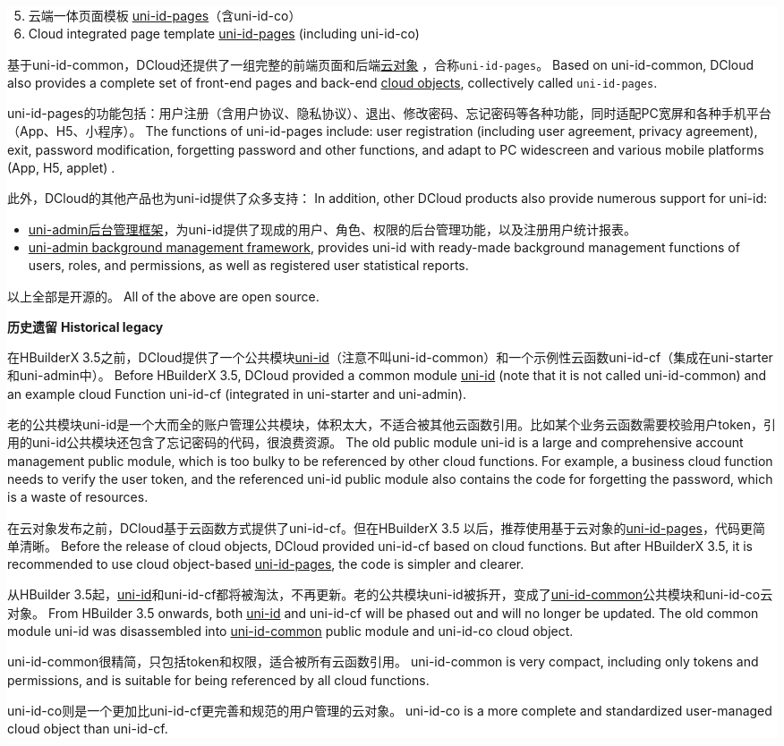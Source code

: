 5. 云端一体页面模板 [uni-id-pages](uniCloud/uni-id-pages)（含uni-id-co）
5. Cloud integrated page template [uni-id-pages](uniCloud/uni-id-pages) (including uni-id-co)

基于uni-id-common，DCloud还提供了一组完整的前端页面和后端[云对象](cloud-obj.md) ，合称`uni-id-pages`。
Based on uni-id-common, DCloud also provides a complete set of front-end pages and back-end [cloud objects](cloud-obj.md), collectively called `uni-id-pages`.

uni-id-pages的功能包括：用户注册（含用户协议、隐私协议）、退出、修改密码、忘记密码等各种功能，同时适配PC宽屏和各种手机平台（App、H5、小程序）。
The functions of uni-id-pages include: user registration (including user agreement, privacy agreement), exit, password modification, forgetting password and other functions, and adapt to PC widescreen and various mobile platforms (App, H5, applet) .

此外，DCloud的其他产品也为uni-id提供了众多支持：
In addition, other DCloud products also provide numerous support for uni-id:
- [uni-admin后台管理框架](admin.md)，为uni-id提供了现成的用户、角色、权限的后台管理功能，以及注册用户统计报表。
- [uni-admin background management framework](admin.md), provides uni-id with ready-made background management functions of users, roles, and permissions, as well as registered user statistical reports.

以上全部是开源的。
All of the above are open source.

**历史遗留**
**Historical legacy**

在HBuilderX 3.5之前，DCloud提供了一个公共模块[uni-id](https://ext.dcloud.net.cn/plugin?id=2116)（注意不叫uni-id-common）和一个示例性云函数uni-id-cf（集成在uni-starter和uni-admin中）。
Before HBuilderX 3.5, DCloud provided a common module [uni-id](https://ext.dcloud.net.cn/plugin?id=2116) (note that it is not called uni-id-common) and an example cloud Function uni-id-cf (integrated in uni-starter and uni-admin).

老的公共模块uni-id是一个大而全的账户管理公共模块，体积太大，不适合被其他云函数引用。比如某个业务云函数需要校验用户token，引用的uni-id公共模块还包含了忘记密码的代码，很浪费资源。
The old public module uni-id is a large and comprehensive account management public module, which is too bulky to be referenced by other cloud functions. For example, a business cloud function needs to verify the user token, and the referenced uni-id public module also contains the code for forgetting the password, which is a waste of resources.

在云对象发布之前，DCloud基于云函数方式提供了uni-id-cf。但在HBuilderX 3.5 以后，推荐使用基于云对象的[uni-id-pages](uni-id-pages.md)，代码更简单清晰。
Before the release of cloud objects, DCloud provided uni-id-cf based on cloud functions. But after HBuilderX 3.5, it is recommended to use cloud object-based [uni-id-pages](uni-id-pages.md), the code is simpler and clearer.

从HBuilder 3.5起，[uni-id](https://ext.dcloud.net.cn/plugin?id=2116)和uni-id-cf都将被淘汰，不再更新。老的公共模块uni-id被拆开，变成了[uni-id-common](uni-id-common.md)公共模块和uni-id-co云对象。
From HBuilder 3.5 onwards, both [uni-id](https://ext.dcloud.net.cn/plugin?id=2116) and uni-id-cf will be phased out and will no longer be updated. The old common module uni-id was disassembled into [uni-id-common](uni-id-common.md) public module and uni-id-co cloud object.

uni-id-common很精简，只包括token和权限，适合被所有云函数引用。
uni-id-common is very compact, including only tokens and permissions, and is suitable for being referenced by all cloud functions.

uni-id-co则是一个更加比uni-id-cf更完善和规范的用户管理的云对象。
uni-id-co is a more complete and standardized user-managed cloud object than uni-id-cf.
